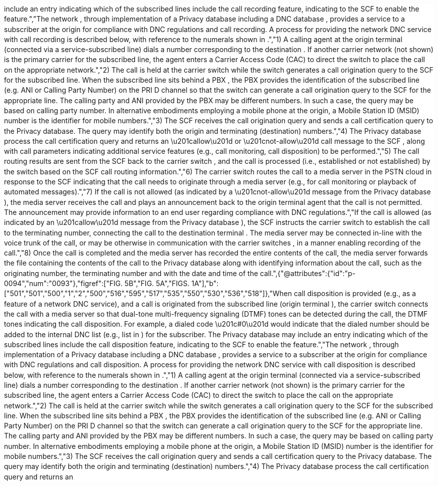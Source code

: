 include an entry indicating which of the subscribed lines include the call recording feature, indicating to the SCF  to enable the feature.","The network , through implementation of a Privacy database  including a DNC database , provides a service to a subscriber at the origin for compliance with DNC regulations and call recording. A process for providing the network DNC service with call recording is described below, with reference to the numerals shown in .","1) A calling agent at the origin terminal  (connected via a service-subscribed line) dials a number corresponding to the destination . If another carrier network (not shown) is the primary carrier for the subscribed line, the agent enters a Carrier Access Code (CAC) to direct the switch to place the call on the appropriate network.","2) The call is held at the carrier switch  while the switch  generates a call origination query to the SCF  for the subscribed line. When the subscribed line sits behind a PBX , the PBX  provides the identification of the subscribed line (e.g. ANI or Calling Party Number) on the PRI D channel so that the switch  can generate a call origination query to the SCF  for the appropriate line. The calling party and ANI provided by the PBX may be different numbers. In such a case, the query may be based on calling party number. In alternative embodiments employing a mobile phone at the origin, a Mobile Station ID (MSID) number is the identifier for mobile numbers.","3) The SCF  receives the call origination query and sends a call certification query to the Privacy database. The query may identify both the origin and terminating (destination) numbers.","4) The Privacy database  process the call certification query and returns an \u201callow\u201d or \u201cnot-allow\u201d call message to the SCF , along with call parameters indicating additional service features (e.g., call monitoring, call disposition) to be performed.","5) The call routing results are sent from the SCF  back to the carrier switch , and the call is processed (i.e., established or not established) by the switch  based on the SCF  call routing information.","6) The carrier switch  routes the call to a media server  in the PSTN cloud  in response to the SCF  indicating that the call needs to originate through a media server  (e.g., for call monitoring or playback of automated messages).","7) If the call is not allowed (as indicated by a \u201cnot-allow\u201d message from the Privacy database ), the media server  receives the call and plays an announcement back to the origin terminal  agent that the call is not permitted. The announcement may provide information to an end user regarding compliance with DNC regulations.","If the call is allowed (as indicated by an \u201callow\u201d message from the Privacy database ), the SCF  instructs the carrier switch  to establish the call to the terminating number, connecting the call to the destination terminal . The media server  may be connected in-line with the voice trunk of the call, or may be otherwise in communication with the carrier switches ,  in a manner enabling recording of the call.","8) Once the call is completed and the media server  has recorded the entire contents of the call, the media server forwards the file containing the contents of the call to the Privacy database  along with identifying information about the call, such as the originating number, the terminating number and with the date and time of the call.",{"@attributes":{"id":"p-0094","num":"0093"},"figref":["FIG. 5B","FIG. 5A","FIGS. 1A"],"b":["501","501","500","1","2","500","516","595","517","535","550","530","536","518"]},"When call disposition is provided (e.g., as a feature of a network DNC service), and a call is originated from the subscribed line (origin terminal ), the carrier switch  connects the call with a media server  so that dual-tone multi-frequency signaling (DTMF) tones can be detected during the call, the DTMF tones indicating the call disposition. For example, a dialed code \u201c#0\u201d would indicate that the dialed number should be added to the internal DNC list (e.g., list in ) for the subscriber. The Privacy database  may include an entry indicating which of the subscribed lines include the call disposition feature, indicating to the SCF  to enable the feature.","The network , through implementation of a Privacy database  including a DNC database , provides a service to a subscriber at the origin for compliance with DNC regulations and call disposition. A process for providing the network DNC service with call disposition is described below, with reference to the numerals shown in .","1) A calling agent at the origin terminal  (connected via a service-subscribed line) dials a number corresponding to the destination . If another carrier network (not shown) is the primary carrier for the subscribed line, the agent enters a Carrier Access Code (CAC) to direct the switch to place the call on the appropriate network.","2) The call is held at the carrier switch  while the switch  generates a call origination query to the SCF  for the subscribed line. When the subscribed line sits behind a PBX , the PBX  provides the identification of the subscribed line (e.g. ANI or Calling Party Number) on the PRI D channel so that the switch  can generate a call origination query to the SCF  for the appropriate line. The calling party and ANI provided by the PBX may be different numbers. In such a case, the query may be based on calling party number. In alternative embodiments employing a mobile phone at the origin, a Mobile Station ID (MSID) number is the identifier for mobile numbers.","3) The SCF  receives the call origination query and sends a call certification query to the Privacy database. The query may identify both the origin and terminating (destination) numbers.","4) The Privacy database  process the call certification query and returns an